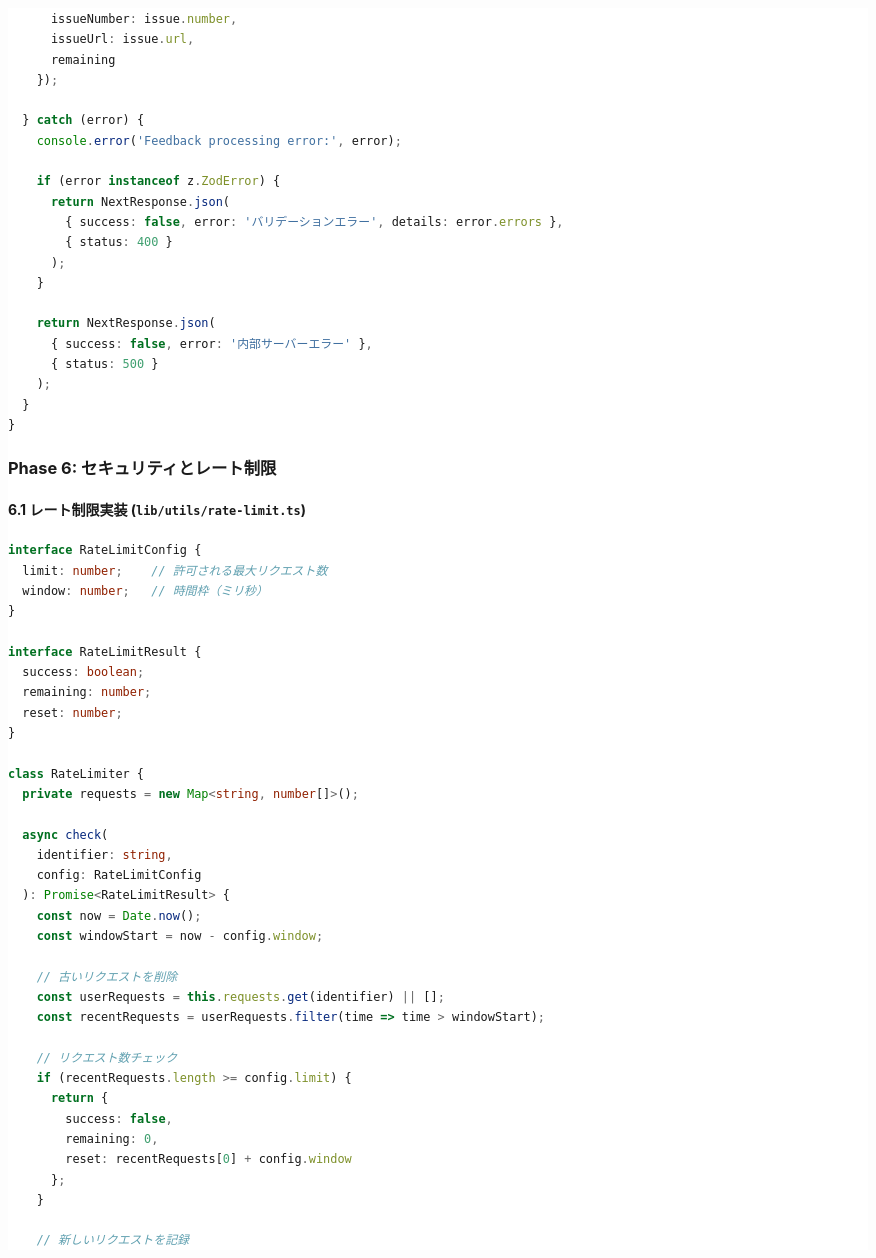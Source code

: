 ```typescript
      issueNumber: issue.number,
      issueUrl: issue.url,
      remaining
    });

  } catch (error) {
    console.error('Feedback processing error:', error);

    if (error instanceof z.ZodError) {
      return NextResponse.json(
        { success: false, error: 'バリデーションエラー', details: error.errors },
        { status: 400 }
      );
    }

    return NextResponse.json(
      { success: false, error: '内部サーバーエラー' },
      { status: 500 }
    );
  }
}
```

### Phase 6: セキュリティとレート制限

#### 6.1 レート制限実装 (`lib/utils/rate-limit.ts`)

```typescript
interface RateLimitConfig {
  limit: number;    // 許可される最大リクエスト数
  window: number;   // 時間枠（ミリ秒）
}

interface RateLimitResult {
  success: boolean;
  remaining: number;
  reset: number;
}

class RateLimiter {
  private requests = new Map<string, number[]>();

  async check(
    identifier: string,
    config: RateLimitConfig
  ): Promise<RateLimitResult> {
    const now = Date.now();
    const windowStart = now - config.window;

    // 古いリクエストを削除
    const userRequests = this.requests.get(identifier) || [];
    const recentRequests = userRequests.filter(time => time > windowStart);

    // リクエスト数チェック
    if (recentRequests.length >= config.limit) {
      return {
        success: false,
        remaining: 0,
        reset: recentRequests[0] + config.window
      };
    }

    // 新しいリクエストを記録
```